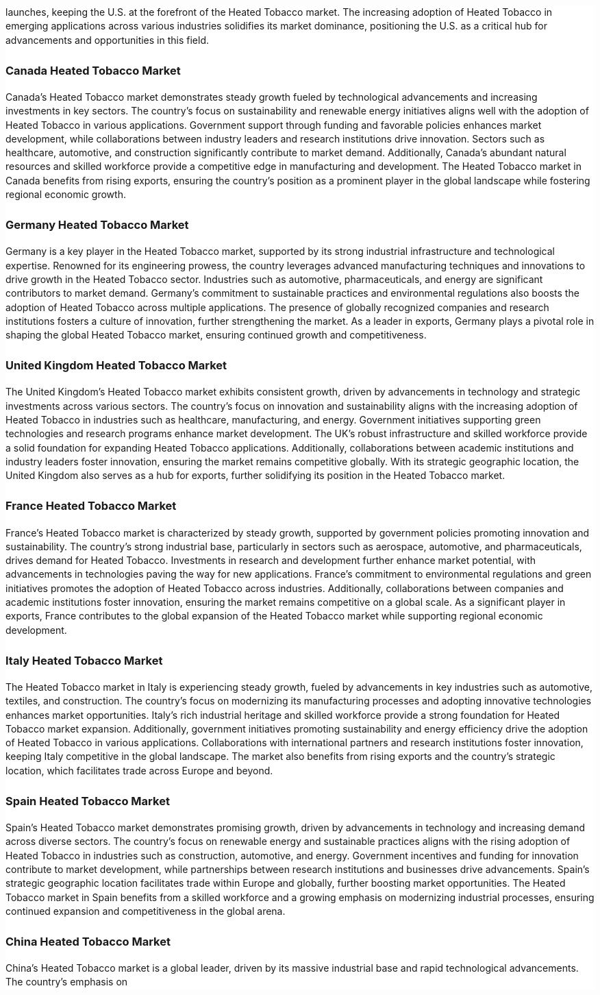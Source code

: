 launches, keeping the U.S. at the forefront of the Heated Tobacco market. The increasing adoption of Heated Tobacco in emerging applications across various industries solidifies its market dominance, positioning the U.S. as a critical hub for advancements and opportunities in this field.</p><h3>Canada Heated Tobacco Market</h3><p>Canada&rsquo;s Heated Tobacco market demonstrates steady growth fueled by technological advancements and increasing investments in key sectors. The country&rsquo;s focus on sustainability and renewable energy initiatives aligns well with the adoption of Heated Tobacco in various applications. Government support through funding and favorable policies enhances market development, while collaborations between industry leaders and research institutions drive innovation. Sectors such as healthcare, automotive, and construction significantly contribute to market demand. Additionally, Canada&rsquo;s abundant natural resources and skilled workforce provide a competitive edge in manufacturing and development. The Heated Tobacco market in Canada benefits from rising exports, ensuring the country&rsquo;s position as a prominent player in the global landscape while fostering regional economic growth.</p><h3>Germany Heated Tobacco Market</h3><p>Germany is a key player in the Heated Tobacco market, supported by its strong industrial infrastructure and technological expertise. Renowned for its engineering prowess, the country leverages advanced manufacturing techniques and innovations to drive growth in the Heated Tobacco sector. Industries such as automotive, pharmaceuticals, and energy are significant contributors to market demand. Germany&rsquo;s commitment to sustainable practices and environmental regulations also boosts the adoption of Heated Tobacco across multiple applications. The presence of globally recognized companies and research institutions fosters a culture of innovation, further strengthening the market. As a leader in exports, Germany plays a pivotal role in shaping the global Heated Tobacco market, ensuring continued growth and competitiveness.</p><h3>United Kingdom Heated Tobacco Market</h3><p>The United Kingdom&rsquo;s Heated Tobacco market exhibits consistent growth, driven by advancements in technology and strategic investments across various sectors. The country&rsquo;s focus on innovation and sustainability aligns with the increasing adoption of Heated Tobacco in industries such as healthcare, manufacturing, and energy. Government initiatives supporting green technologies and research programs enhance market development. The UK&rsquo;s robust infrastructure and skilled workforce provide a solid foundation for expanding Heated Tobacco applications. Additionally, collaborations between academic institutions and industry leaders foster innovation, ensuring the market remains competitive globally. With its strategic geographic location, the United Kingdom also serves as a hub for exports, further solidifying its position in the Heated Tobacco market.</p><h3>France Heated Tobacco Market</h3><p>France&rsquo;s Heated Tobacco market is characterized by steady growth, supported by government policies promoting innovation and sustainability. The country&rsquo;s strong industrial base, particularly in sectors such as aerospace, automotive, and pharmaceuticals, drives demand for Heated Tobacco. Investments in research and development further enhance market potential, with advancements in technologies paving the way for new applications. France&rsquo;s commitment to environmental regulations and green initiatives promotes the adoption of Heated Tobacco across industries. Additionally, collaborations between companies and academic institutions foster innovation, ensuring the market remains competitive on a global scale. As a significant player in exports, France contributes to the global expansion of the Heated Tobacco market while supporting regional economic development.</p><h3>Italy Heated Tobacco Market</h3><p>The Heated Tobacco market in Italy is experiencing steady growth, fueled by advancements in key industries such as automotive, textiles, and construction. The country&rsquo;s focus on modernizing its manufacturing processes and adopting innovative technologies enhances market opportunities. Italy&rsquo;s rich industrial heritage and skilled workforce provide a strong foundation for Heated Tobacco market expansion. Additionally, government initiatives promoting sustainability and energy efficiency drive the adoption of Heated Tobacco in various applications. Collaborations with international partners and research institutions foster innovation, keeping Italy competitive in the global landscape. The market also benefits from rising exports and the country&rsquo;s strategic location, which facilitates trade across Europe and beyond.</p><h3>Spain Heated Tobacco Market</h3><p>Spain&rsquo;s Heated Tobacco market demonstrates promising growth, driven by advancements in technology and increasing demand across diverse sectors. The country&rsquo;s focus on renewable energy and sustainable practices aligns with the rising adoption of Heated Tobacco in industries such as construction, automotive, and energy. Government incentives and funding for innovation contribute to market development, while partnerships between research institutions and businesses drive advancements. Spain&rsquo;s strategic geographic location facilitates trade within Europe and globally, further boosting market opportunities. The Heated Tobacco market in Spain benefits from a skilled workforce and a growing emphasis on modernizing industrial processes, ensuring continued expansion and competitiveness in the global arena.</p><h3>China Heated Tobacco Market</h3><p>China&rsquo;s Heated Tobacco market is a global leader, driven by its massive industrial base and rapid technological advancements. The country&rsquo;s emphasis on